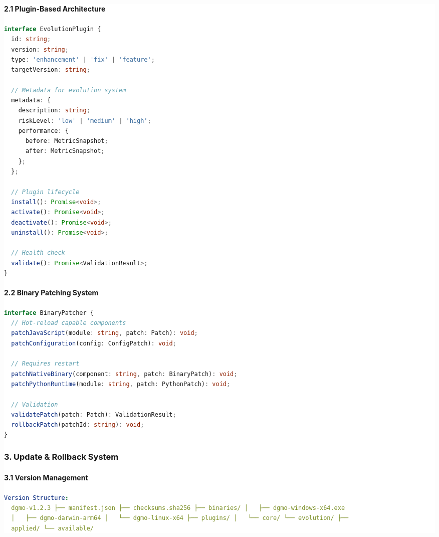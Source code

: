 #### 2.1 Plugin-Based Architecture

```typescript
interface EvolutionPlugin {
  id: string;
  version: string;
  type: 'enhancement' | 'fix' | 'feature';
  targetVersion: string;

  // Metadata for evolution system
  metadata: {
    description: string;
    riskLevel: 'low' | 'medium' | 'high';
    performance: {
      before: MetricSnapshot;
      after: MetricSnapshot;
    };
  };

  // Plugin lifecycle
  install(): Promise<void>;
  activate(): Promise<void>;
  deactivate(): Promise<void>;
  uninstall(): Promise<void>;

  // Health check
  validate(): Promise<ValidationResult>;
}
```

#### 2.2 Binary Patching System

```typescript
interface BinaryPatcher {
  // Hot-reload capable components
  patchJavaScript(module: string, patch: Patch): void;
  patchConfiguration(config: ConfigPatch): void;

  // Requires restart
  patchNativeBinary(component: string, patch: BinaryPatch): void;
  patchPythonRuntime(module: string, patch: PythonPatch): void;

  // Validation
  validatePatch(patch: Patch): ValidationResult;
  rollbackPatch(patchId: string): void;
}
```

### 3. Update & Rollback System

#### 3.1 Version Management

```yaml
Version Structure:
  dgmo-v1.2.3 ├── manifest.json ├── checksums.sha256 ├── binaries/ │   ├── dgmo-windows-x64.exe
  │   ├── dgmo-darwin-arm64 │   └── dgmo-linux-x64 ├── plugins/ │   └── core/ └── evolution/ ├──
  applied/ └── available/
```
